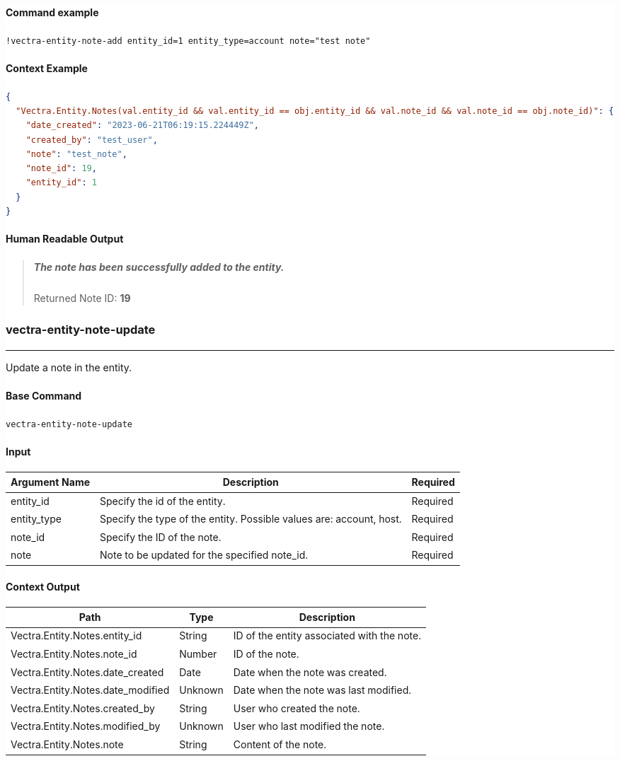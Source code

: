 #### Command example

```!vectra-entity-note-add entity_id=1 entity_type=account note="test note"```

#### Context Example

```json
{
  "Vectra.Entity.Notes(val.entity_id && val.entity_id == obj.entity_id && val.note_id && val.note_id == obj.note_id)": {
    "date_created": "2023-06-21T06:19:15.224449Z",
    "created_by": "test_user",
    "note": "test_note",
    "note_id": 19,
    "entity_id": 1
  }
}
```

#### Human Readable Output

>##### The note has been successfully added to the entity.
>
>Returned Note ID: **19**


### vectra-entity-note-update

***
Update a note in the entity.

#### Base Command

`vectra-entity-note-update`

#### Input

| **Argument Name** | **Description** | **Required** |
| --- | --- | --- |
| entity_id | Specify the id of the entity. | Required | 
| entity_type | Specify the type of the entity. Possible values are: account, host. | Required | 
| note_id | Specify the ID of the note. | Required | 
| note | Note to be updated for the specified note_id. | Required | 

#### Context Output

| **Path** | **Type** | **Description** |
| --- | --- | --- |
| Vectra.Entity.Notes.entity_id | String | ID of the entity associated with the note. | 
| Vectra.Entity.Notes.note_id | Number | ID of the note. | 
| Vectra.Entity.Notes.date_created | Date | Date when the note was created. | 
| Vectra.Entity.Notes.date_modified | Unknown | Date when the note was last modified. | 
| Vectra.Entity.Notes.created_by | String | User who created the note. | 
| Vectra.Entity.Notes.modified_by | Unknown | User who last modified the note. | 
| Vectra.Entity.Notes.note | String | Content of the note. | 
